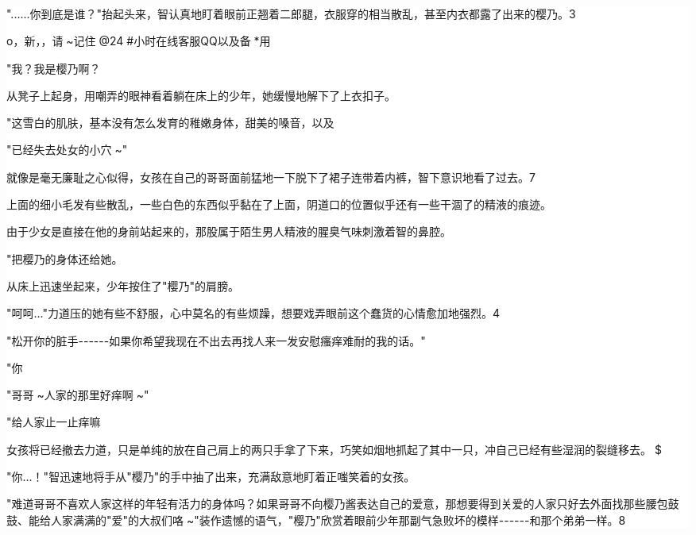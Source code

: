 
"......你到底是谁？"抬起头来，智认真地盯着眼前正翘着二郎腿，衣服穿的相当散乱，甚至内衣都露了出来的樱乃。3

o，新，，请 ~记住 @24 #小时在线客服QQ以及备 *用



"我？我是樱乃啊？



从凳子上起身，用嘲弄的眼神看着躺在床上的少年，她缓慢地解下了上衣扣子。



"这雪白的肌肤，基本没有怎么发育的稚嫩身体，甜美的嗓音，以及



"已经失去处女的小穴 ~"



就像是毫无廉耻之心似得，女孩在自己的哥哥面前猛地一下脱下了裙子连带着内裤，智下意识地看了过去。7



上面的细小毛发有些散乱，一些白色的东西似乎黏在了上面，阴道口的位置似乎还有一些干涸了的精液的痕迹。



由于少女是直接在他的身前站起来的，那股属于陌生男人精液的腥臭气味刺激着智的鼻腔。



"把樱乃的身体还给她。



从床上迅速坐起来，少年按住了"樱乃"的肩膀。



"呵呵..."力道压的她有些不舒服，心中莫名的有些烦躁，想要戏弄眼前这个蠢货的心情愈加地强烈。4



"松开你的脏手------如果你希望我现在不出去再找人来一发安慰瘙痒难耐的我的话。"



"你



"哥哥 ~人家的那里好痒啊 ~"





"给人家止一止痒嘛



女孩将已经撤去力道，只是单纯的放在自己肩上的两只手拿了下来，巧笑如烟地抓起了其中一只，冲自己已经有些湿润的裂缝移去。 $



"你...！"智迅速地将手从"樱乃"的手中抽了出来，充满敌意地盯着正嗤笑着的女孩。



"难道哥哥不喜欢人家这样的年轻有活力的身体吗？如果哥哥不向樱乃酱表达自己的爱意，那想要得到关爱的人家只好去外面找那些腰包鼓鼓、能给人家满满的"爱"的大叔们咯 ~"装作遗憾的语气，"樱乃"欣赏着眼前少年那副气急败坏的模样------和那个弟弟一样。8
